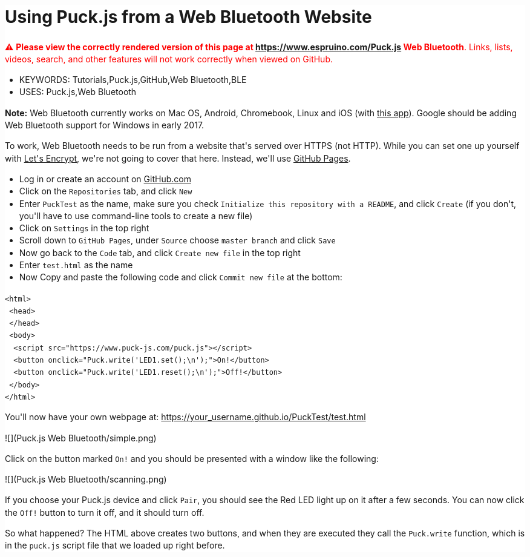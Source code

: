 
Using Puck.js from a Web Bluetooth Website
==========================================

<span style="color:red">:warning: **Please view the correctly rendered version of this page at https://www.espruino.com/Puck.js Web Bluetooth**. Links, lists, videos, search, and other features will not work correctly when viewed on GitHub.</span>

* KEYWORDS: Tutorials,Puck.js,GitHub,Web Bluetooth,BLE
* USES: Puck.js,Web Bluetooth

**Note:** Web Bluetooth currently works on Mac OS, Android, Chromebook, Linux and
iOS (with [this app](https://itunes.apple.com/us/app/webble/id1193531073)). Google
should be adding Web Bluetooth support for Windows in early 2017.

To work, Web Bluetooth needs to be run from a website that's served over HTTPS
(not HTTP). While you can set one up yourself with [Let's Encrypt](https://letsencrypt.org/),
we're not going to cover that here. Instead, we'll use [GitHub Pages](https://pages.github.com/).

* Log in or create an account on [GitHub.com](https://github.com)
* Click on the `Repositories` tab, and click `New`
* Enter `PuckTest` as the name, make sure you check `Initialize this repository with a README`,
and click `Create` (if you don't, you'll have to use command-line tools to create a new file)
* Click on `Settings` in the top right
* Scroll down to `GitHub Pages`, under `Source` choose `master branch` and click `Save`
* Now go back to the `Code` tab, and click `Create new file` in the top right
* Enter `test.html` as the name
* Now Copy and paste the following code and click `Commit new file` at the bottom:

```HTML_demo_link
<html>
 <head>
 </head>
 <body>
  <script src="https://www.puck-js.com/puck.js"></script>
  <button onclick="Puck.write('LED1.set();\n');">On!</button>
  <button onclick="Puck.write('LED1.reset();\n');">Off!</button>
 </body>
</html>
```

You'll now have your own webpage at: https://your_username.github.io/PuckTest/test.html

![](Puck.js Web Bluetooth/simple.png)

Click on the button marked `On!` and you should be presented with a window
like the following:

![](Puck.js Web Bluetooth/scanning.png)

If you choose your Puck.js device and click `Pair`, you should see the Red
LED light up on it after a few seconds. You can now click the `Off!` button
to turn it off, and it should turn off.

So what happened? The HTML above creates two buttons, and when they are
executed they call the `Puck.write` function, which is in the `puck.js`
script file that we loaded up right before.
